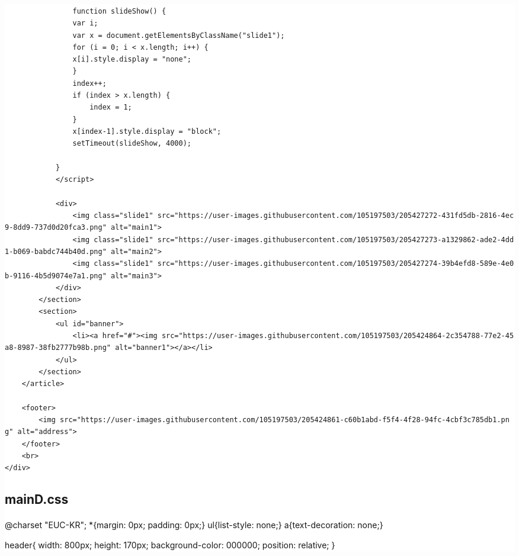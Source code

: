     				function slideShow() {
    				var i;
    				var x = document.getElementsByClassName("slide1");  
    				for (i = 0; i < x.length; i++) {
       				x[i].style.display = "none";   
    				}
    				index++;
    				if (index > x.length) {
        				index = 1;  
    				}   
    				x[index-1].style.display = "block";  
    				setTimeout(slideShow, 4000);   
 
				}
				</script>
				   
				<div>
  					<img class="slide1" src="https://user-images.githubusercontent.com/105197503/205427272-431fd5db-2816-4ec9-8dd9-737d0d20fca3.png" alt="main1">
  					<img class="slide1" src="https://user-images.githubusercontent.com/105197503/205427273-a1329862-ade2-4dd1-b069-babdc744b40d.png" alt="main2">
  					<img class="slide1" src="https://user-images.githubusercontent.com/105197503/205427274-39b4efd8-589e-4e0b-9116-4b5d9074e7a1.png" alt="main3">
				</div>
			</section>
			<section>
				<ul id="banner">
					<li><a href="#"><img src="https://user-images.githubusercontent.com/105197503/205424864-2c354788-77e2-45a8-8987-38fb2777b98b.png" alt="banner1"></a></li>
				</ul>
			</section>
		</article>
		
		<footer>
			<img src="https://user-images.githubusercontent.com/105197503/205424861-c60b1abd-f5f4-4f28-94fc-4cbf3c785db1.png" alt="address">
		</footer>
		<br>
	</div>
</body>
</html>

	
mainD.css
--------------------
@charset "EUC-KR";
*{margin: 0px; padding: 0px;}
ul{list-style: none;}
a{text-decoration: none;}

header{
	width: 800px;
	height: 170px;
	background-color: 000000;
	position: relative;
}
